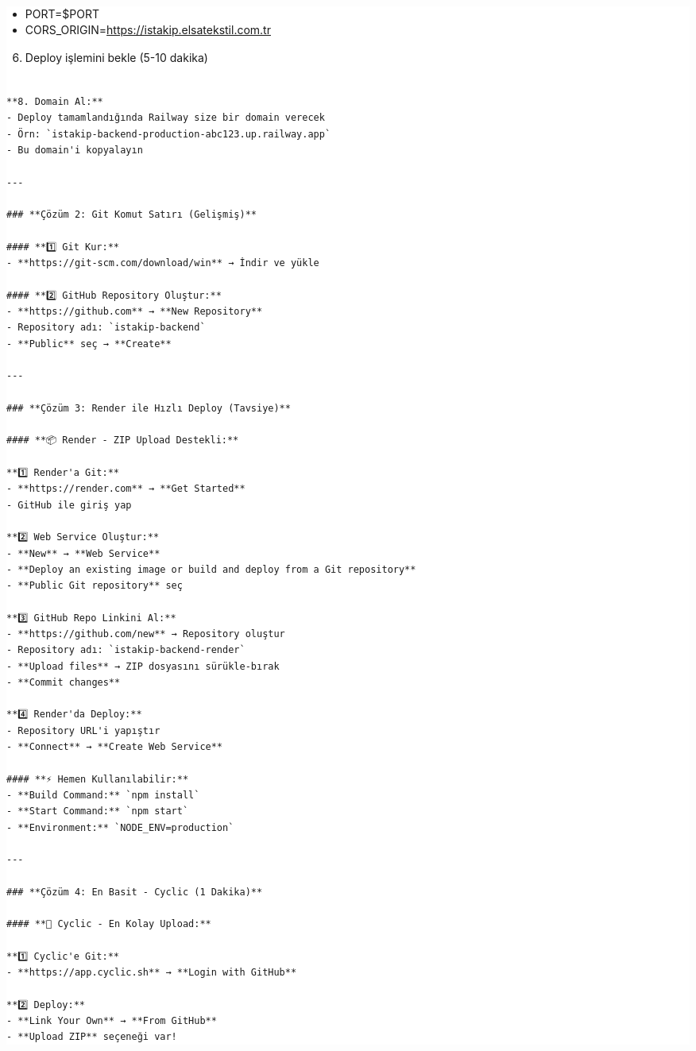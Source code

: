    - PORT=$PORT
   - CORS_ORIGIN=https://istakip.elsatekstil.com.tr
6. Deploy işlemini bekle (5-10 dakika)
```

**8. Domain Al:**
- Deploy tamamlandığında Railway size bir domain verecek
- Örn: `istakip-backend-production-abc123.up.railway.app`
- Bu domain'i kopyalayın

---

### **Çözüm 2: Git Komut Satırı (Gelişmiş)**

#### **1️⃣ Git Kur:**
- **https://git-scm.com/download/win** → İndir ve yükle

#### **2️⃣ GitHub Repository Oluştur:**
- **https://github.com** → **New Repository**
- Repository adı: `istakip-backend`
- **Public** seç → **Create**

---

### **Çözüm 3: Render ile Hızlı Deploy (Tavsiye)**

#### **📦 Render - ZIP Upload Destekli:**

**1️⃣ Render'a Git:**
- **https://render.com** → **Get Started**
- GitHub ile giriş yap

**2️⃣ Web Service Oluştur:**
- **New** → **Web Service**
- **Deploy an existing image or build and deploy from a Git repository**
- **Public Git repository** seç

**3️⃣ GitHub Repo Linkini Al:**
- **https://github.com/new** → Repository oluştur
- Repository adı: `istakip-backend-render`
- **Upload files** → ZIP dosyasını sürükle-bırak
- **Commit changes**

**4️⃣ Render'da Deploy:**
- Repository URL'i yapıştır
- **Connect** → **Create Web Service**

#### **⚡ Hemen Kullanılabilir:**
- **Build Command:** `npm install`
- **Start Command:** `npm start`
- **Environment:** `NODE_ENV=production`

---

### **Çözüm 4: En Basit - Cyclic (1 Dakika)**

#### **🚀 Cyclic - En Kolay Upload:**

**1️⃣ Cyclic'e Git:**
- **https://app.cyclic.sh** → **Login with GitHub**

**2️⃣ Deploy:**
- **Link Your Own** → **From GitHub**
- **Upload ZIP** seçeneği var!
```